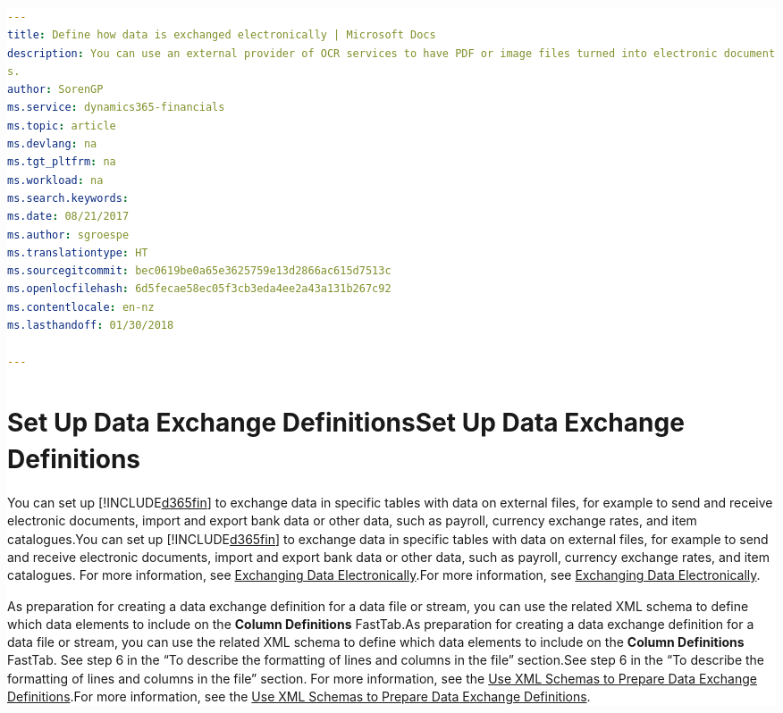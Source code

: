 ```yaml
---
title: Define how data is exchanged electronically | Microsoft Docs
description: You can use an external provider of OCR services to have PDF or image files turned into electronic documents.
author: SorenGP
ms.service: dynamics365-financials
ms.topic: article
ms.devlang: na
ms.tgt_pltfrm: na
ms.workload: na
ms.search.keywords: 
ms.date: 08/21/2017
ms.author: sgroespe
ms.translationtype: HT
ms.sourcegitcommit: bec0619be0a65e3625759e13d2866ac615d7513c
ms.openlocfilehash: 6d5fecae58ec05f3cb3eda4ee2a43a131b267c92
ms.contentlocale: en-nz
ms.lasthandoff: 01/30/2018

---
```

# <a name="set-up-data-exchange-definitions"></a><span data-ttu-id="0c1f3-103">Set Up Data Exchange Definitions</span><span class="sxs-lookup"><span data-stu-id="0c1f3-103">Set Up Data Exchange Definitions</span></span>
<span data-ttu-id="0c1f3-104">You can set up [!INCLUDE[d365fin](includes/d365fin_md.md)] to exchange data in specific tables with data on external files, for example to send and receive electronic documents, import and export bank data or other data, such as payroll, currency exchange rates, and item catalogues.</span><span class="sxs-lookup"><span data-stu-id="0c1f3-104">You can set up [!INCLUDE[d365fin](includes/d365fin_md.md)] to exchange data in specific tables with data on external files, for example to send and receive electronic documents, import and export bank data or other data, such as payroll, currency exchange rates, and item catalogues.</span></span> <span data-ttu-id="0c1f3-105">For more information, see [Exchanging Data Electronically](across-data-exchange.md).</span><span class="sxs-lookup"><span data-stu-id="0c1f3-105">For more information, see [Exchanging Data Electronically](across-data-exchange.md).</span></span>  

<span data-ttu-id="0c1f3-106">As preparation for creating a data exchange definition for a data file or stream, you can use the related XML schema to define which data elements to include on the **Column Definitions** FastTab.</span><span class="sxs-lookup"><span data-stu-id="0c1f3-106">As preparation for creating a data exchange definition for a data file or stream, you can use the related XML schema to define which data elements to include on the **Column Definitions** FastTab.</span></span> <span data-ttu-id="0c1f3-107">See step 6 in the “To describe the formatting of lines and columns in the file” section.</span><span class="sxs-lookup"><span data-stu-id="0c1f3-107">See step 6 in the “To describe the formatting of lines and columns in the file” section.</span></span> <span data-ttu-id="0c1f3-108">For more information, see the [Use XML Schemas to Prepare Data Exchange Definitions](across-how-to-use-xml-schemas-to-prepare-data-exchange-definitions.md).</span><span class="sxs-lookup"><span data-stu-id="0c1f3-108">For more information, see the [Use XML Schemas to Prepare Data Exchange Definitions](across-how-to-use-xml-schemas-to-prepare-data-exchange-definitions.md).</span></span>  
